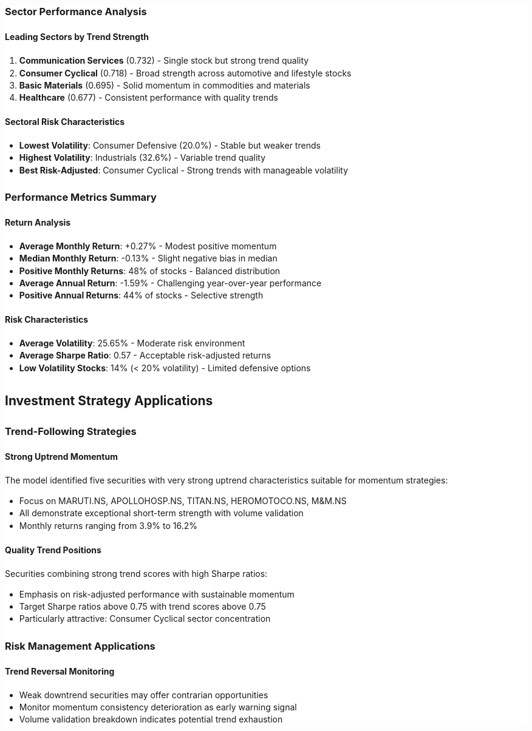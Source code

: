 ### Sector Performance Analysis

#### Leading Sectors by Trend Strength
1. **Communication Services** (0.732) - Single stock but strong trend quality
2. **Consumer Cyclical** (0.718) - Broad strength across automotive and lifestyle stocks
3. **Basic Materials** (0.695) - Solid momentum in commodities and materials
4. **Healthcare** (0.677) - Consistent performance with quality trends

#### Sectoral Risk Characteristics
- **Lowest Volatility**: Consumer Defensive (20.0%) - Stable but weaker trends
- **Highest Volatility**: Industrials (32.6%) - Variable trend quality
- **Best Risk-Adjusted**: Consumer Cyclical - Strong trends with manageable volatility

### Performance Metrics Summary

#### Return Analysis
- **Average Monthly Return**: +0.27% - Modest positive momentum
- **Median Monthly Return**: -0.13% - Slight negative bias in median
- **Positive Monthly Returns**: 48% of stocks - Balanced distribution
- **Average Annual Return**: -1.59% - Challenging year-over-year performance
- **Positive Annual Returns**: 44% of stocks - Selective strength

#### Risk Characteristics
- **Average Volatility**: 25.65% - Moderate risk environment
- **Average Sharpe Ratio**: 0.57 - Acceptable risk-adjusted returns
- **Low Volatility Stocks**: 14% (< 20% volatility) - Limited defensive options

## Investment Strategy Applications

### Trend-Following Strategies

#### Strong Uptrend Momentum
The model identified five securities with very strong uptrend characteristics suitable for momentum strategies:
- Focus on MARUTI.NS, APOLLOHOSP.NS, TITAN.NS, HEROMOTOCO.NS, M&M.NS
- All demonstrate exceptional short-term strength with volume validation
- Monthly returns ranging from 3.9% to 16.2%

#### Quality Trend Positions
Securities combining strong trend scores with high Sharpe ratios:
- Emphasis on risk-adjusted performance with sustainable momentum
- Target Sharpe ratios above 0.75 with trend scores above 0.75
- Particularly attractive: Consumer Cyclical sector concentration

### Risk Management Applications

#### Trend Reversal Monitoring
- Weak downtrend securities may offer contrarian opportunities
- Monitor momentum consistency deterioration as early warning signal
- Volume validation breakdown indicates potential trend exhaustion
